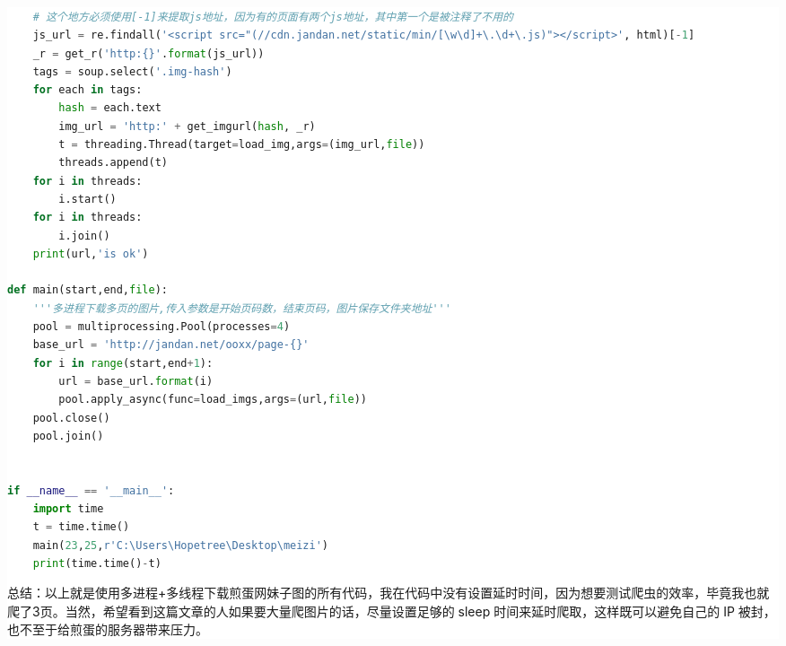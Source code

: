 ```python
    # 这个地方必须使用[-1]来提取js地址，因为有的页面有两个js地址，其中第一个是被注释了不用的
    js_url = re.findall('<script src="(//cdn.jandan.net/static/min/[\w\d]+\.\d+\.js)"></script>', html)[-1]
    _r = get_r('http:{}'.format(js_url))
    tags = soup.select('.img-hash')
    for each in tags:
        hash = each.text
        img_url = 'http:' + get_imgurl(hash, _r)
        t = threading.Thread(target=load_img,args=(img_url,file))
        threads.append(t)
    for i in threads:
        i.start()
    for i in threads:
        i.join()
    print(url,'is ok')

def main(start,end,file):
    '''多进程下载多页的图片,传入参数是开始页码数，结束页码，图片保存文件夹地址'''
    pool = multiprocessing.Pool(processes=4)
    base_url = 'http://jandan.net/ooxx/page-{}'
    for i in range(start,end+1):
        url = base_url.format(i)
        pool.apply_async(func=load_imgs,args=(url,file))
    pool.close()
    pool.join()


if __name__ == '__main__':
    import time
    t = time.time()
    main(23,25,r'C:\Users\Hopetree\Desktop\meizi')
    print(time.time()-t)
```

总结：以上就是使用多进程+多线程下载煎蛋网妹子图的所有代码，我在代码中没有设置延时时间，因为想要测试爬虫的效率，毕竟我也就爬了3页。当然，希望看到这篇文章的人如果要大量爬图片的话，尽量设置足够的 sleep 时间来延时爬取，这样既可以避免自己的 IP 被封，也不至于给煎蛋的服务器带来压力。